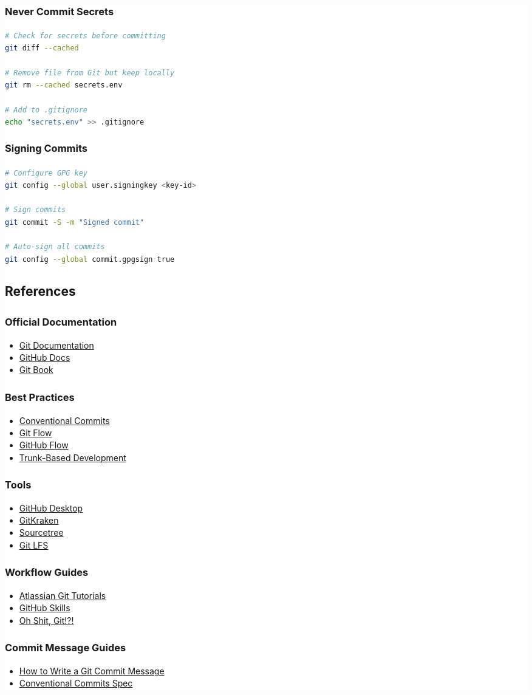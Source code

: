 ### Never Commit Secrets

```bash
# Check for secrets before committing
git diff --cached

# Remove file from Git but keep locally
git rm --cached secrets.env

# Add to .gitignore
echo "secrets.env" >> .gitignore
```

### Signing Commits

```bash
# Configure GPG key
git config --global user.signingkey <key-id>

# Sign commits
git commit -S -m "Signed commit"

# Auto-sign all commits
git config --global commit.gpgsign true
```

## References

### Official Documentation
- [Git Documentation](https://git-scm.com/doc)
- [GitHub Docs](https://docs.github.com/)
- [Git Book](https://git-scm.com/book/en/v2)

### Best Practices
- [Conventional Commits](https://www.conventionalcommits.org/)
- [Git Flow](https://nvie.com/posts/a-successful-git-branching-model/)
- [GitHub Flow](https://guides.github.com/introduction/flow/)
- [Trunk-Based Development](https://trunkbaseddevelopment.com/)

### Tools
- [GitHub Desktop](https://desktop.github.com/)
- [GitKraken](https://www.gitkraken.com/)
- [Sourcetree](https://www.sourcetreeapp.com/)
- [Git LFS](https://git-lfs.github.com/)

### Workflow Guides
- [Atlassian Git Tutorials](https://www.atlassian.com/git/tutorials)
- [GitHub Skills](https://skills.github.com/)
- [Oh Shit, Git!?!](https://ohshitgit.com/)

### Commit Message Guides
- [How to Write a Git Commit Message](https://chris.beams.io/posts/git-commit/)
- [Conventional Commits Spec](https://www.conventionalcommits.org/en/v1.0.0/)
